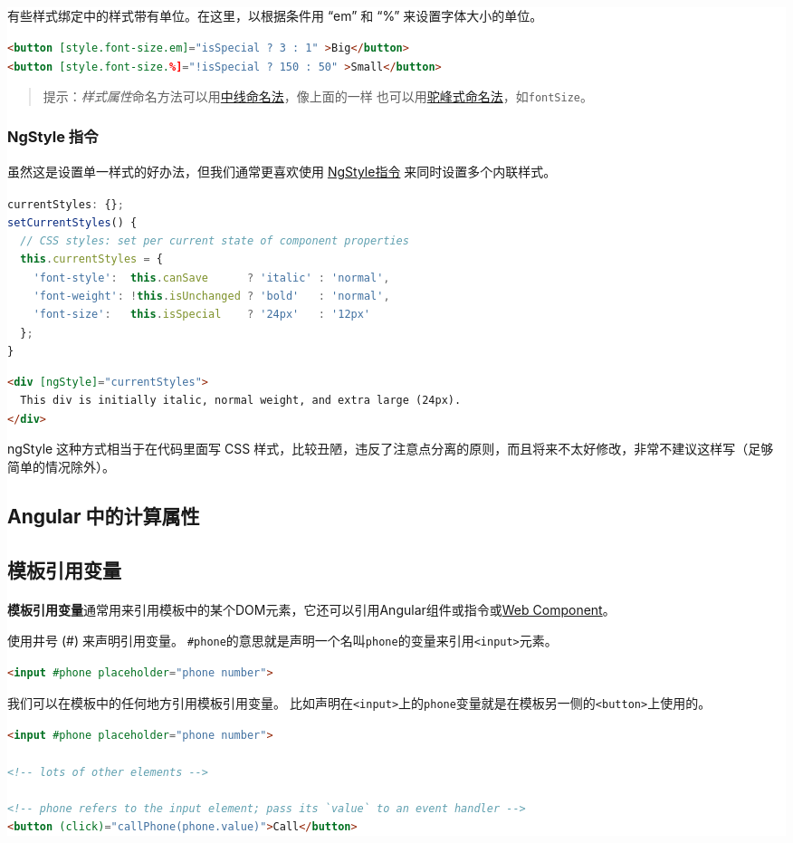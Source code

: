 有些样式绑定中的样式带有单位。在这里，以根据条件用 “em” 和 “%” 来设置字体大小的单位。

```html
<button [style.font-size.em]="isSpecial ? 3 : 1" >Big</button>
<button [style.font-size.%]="!isSpecial ? 150 : 50" >Small</button>
```

> 提示：*样式属性*命名方法可以用[中线命名法](https://angular.cn/guide/glossary#dash-case)，像上面的一样 也可以用[驼峰式命名法](https://angular.cn/guide/glossary#camelcase)，如`fontSize`。

### NgStyle 指令

虽然这是设置单一样式的好办法，但我们通常更喜欢使用 [NgStyle指令](https://angular.cn/guide/template-syntax#ngStyle) 来同时设置多个内联样式。

```typescript
currentStyles: {};
setCurrentStyles() {
  // CSS styles: set per current state of component properties
  this.currentStyles = {
    'font-style':  this.canSave      ? 'italic' : 'normal',
    'font-weight': !this.isUnchanged ? 'bold'   : 'normal',
    'font-size':   this.isSpecial    ? '24px'   : '12px'
  };
}
```

```html
<div [ngStyle]="currentStyles">
  This div is initially italic, normal weight, and extra large (24px).
</div>
```

ngStyle 这种方式相当于在代码里面写 CSS 样式，比较丑陋，违反了注意点分离的原则，而且将来不太好修改，非常不建议这样写（足够简单的情况除外）。

## Angular 中的计算属性

## 模板引用变量

**模板引用变量**通常用来引用模板中的某个DOM元素，它还可以引用Angular组件或指令或[Web Component](https://developer.mozilla.org/en-US/docs/Web/Web_Components)。



使用井号 (#) 来声明引用变量。 `#phone`的意思就是声明一个名叫`phone`的变量来引用`<input>`元素。

```html
<input #phone placeholder="phone number">
```

我们可以在模板中的任何地方引用模板引用变量。 比如声明在`<input>`上的`phone`变量就是在模板另一侧的`<button>`上使用的。

```html
<input #phone placeholder="phone number">

<!-- lots of other elements -->

<!-- phone refers to the input element; pass its `value` to an event handler -->
<button (click)="callPhone(phone.value)">Call</button>
```
